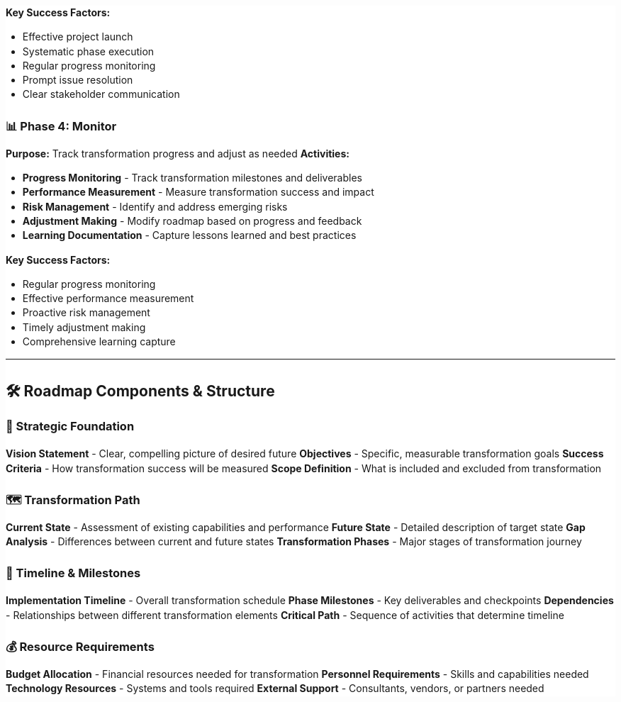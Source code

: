 **Key Success Factors:**
- Effective project launch
- Systematic phase execution
- Regular progress monitoring
- Prompt issue resolution
- Clear stakeholder communication

### **📊 Phase 4: Monitor**
**Purpose:** Track transformation progress and adjust as needed
**Activities:**
- **Progress Monitoring** - Track transformation milestones and deliverables
- **Performance Measurement** - Measure transformation success and impact
- **Risk Management** - Identify and address emerging risks
- **Adjustment Making** - Modify roadmap based on progress and feedback
- **Learning Documentation** - Capture lessons learned and best practices

**Key Success Factors:**
- Regular progress monitoring
- Effective performance measurement
- Proactive risk management
- Timely adjustment making
- Comprehensive learning capture

---

## 🛠️ **Roadmap Components & Structure**

### **🎯 Strategic Foundation**
**Vision Statement** - Clear, compelling picture of desired future
**Objectives** - Specific, measurable transformation goals
**Success Criteria** - How transformation success will be measured
**Scope Definition** - What is included and excluded from transformation

### **🗺️ Transformation Path**
**Current State** - Assessment of existing capabilities and performance
**Future State** - Detailed description of target state
**Gap Analysis** - Differences between current and future states
**Transformation Phases** - Major stages of transformation journey

### **📅 Timeline & Milestones**
**Implementation Timeline** - Overall transformation schedule
**Phase Milestones** - Key deliverables and checkpoints
**Dependencies** - Relationships between different transformation elements
**Critical Path** - Sequence of activities that determine timeline

### **💰 Resource Requirements**
**Budget Allocation** - Financial resources needed for transformation
**Personnel Requirements** - Skills and capabilities needed
**Technology Resources** - Systems and tools required
**External Support** - Consultants, vendors, or partners needed
